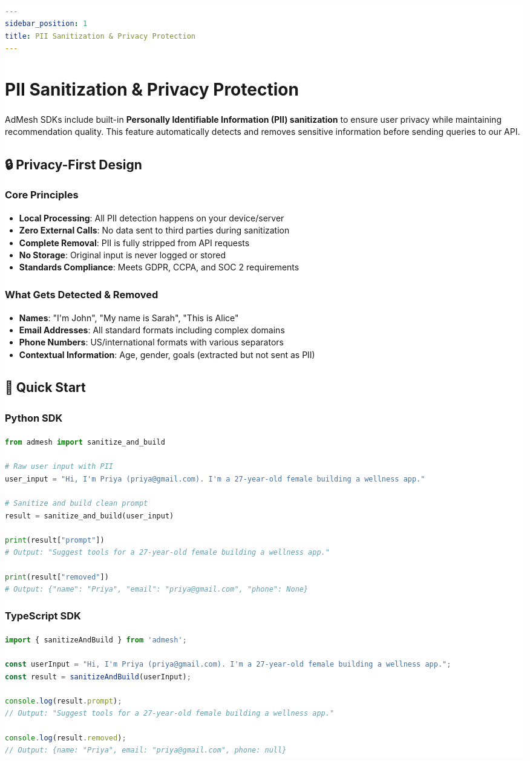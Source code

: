 ```yaml
---
sidebar_position: 1
title: PII Sanitization & Privacy Protection
---
```


# PII Sanitization & Privacy Protection

AdMesh SDKs include built-in **Personally Identifiable Information (PII) sanitization** to ensure user privacy while maintaining recommendation quality. This feature automatically detects and removes sensitive information before sending queries to our API.

## 🔒 Privacy-First Design

### Core Principles
- **Local Processing**: All PII detection happens on your device/server
- **Zero External Calls**: No data sent to third parties during sanitization
- **Complete Removal**: PII is fully stripped from API requests
- **No Storage**: Original input is never logged or stored
- **Standards Compliance**: Meets GDPR, CCPA, and SOC 2 requirements

### What Gets Detected & Removed
- **Names**: "I'm John", "My name is Sarah", "This is Alice"
- **Email Addresses**: All standard formats including complex domains
- **Phone Numbers**: US/international formats with various separators
- **Contextual Information**: Age, gender, goals (extracted but not sent as PII)

## 🚀 Quick Start

### Python SDK
```python
from admesh import sanitize_and_build

# Raw user input with PII
user_input = "Hi, I'm Priya (priya@gmail.com). I'm a 27-year-old female building a wellness app."

# Sanitize and build clean prompt
result = sanitize_and_build(user_input)

print(result["prompt"])
# Output: "Suggest tools for a 27-year-old female building a wellness app."

print(result["removed"])
# Output: {"name": "Priya", "email": "priya@gmail.com", "phone": None}
```

### TypeScript SDK
```typescript
import { sanitizeAndBuild } from 'admesh';

const userInput = "Hi, I'm Priya (priya@gmail.com). I'm a 27-year-old female building a wellness app.";
const result = sanitizeAndBuild(userInput);

console.log(result.prompt);
// Output: "Suggest tools for a 27-year-old female building a wellness app."

console.log(result.removed);
// Output: {name: "Priya", email: "priya@gmail.com", phone: null}
```
